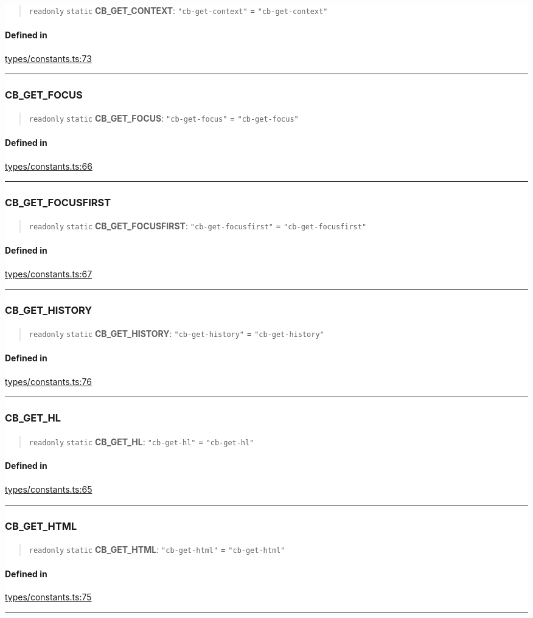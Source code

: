 > `readonly` `static` **CB\_GET\_CONTEXT**: `"cb-get-context"` = `"cb-get-context"`

#### Defined in

[types/constants.ts:73](https://github.com/siyuan-note/petal/tree/main/types/constants.ts#L73)

---

### CB\_GET\_FOCUS

> `readonly` `static` **CB\_GET\_FOCUS**: `"cb-get-focus"` = `"cb-get-focus"`

#### Defined in

[types/constants.ts:66](https://github.com/siyuan-note/petal/tree/main/types/constants.ts#L66)

---

### CB\_GET\_FOCUSFIRST

> `readonly` `static` **CB\_GET\_FOCUSFIRST**: `"cb-get-focusfirst"` = `"cb-get-focusfirst"`

#### Defined in

[types/constants.ts:67](https://github.com/siyuan-note/petal/tree/main/types/constants.ts#L67)

---

### CB\_GET\_HISTORY

> `readonly` `static` **CB\_GET\_HISTORY**: `"cb-get-history"` = `"cb-get-history"`

#### Defined in

[types/constants.ts:76](https://github.com/siyuan-note/petal/tree/main/types/constants.ts#L76)

---

### CB\_GET\_HL

> `readonly` `static` **CB\_GET\_HL**: `"cb-get-hl"` = `"cb-get-hl"`

#### Defined in

[types/constants.ts:65](https://github.com/siyuan-note/petal/tree/main/types/constants.ts#L65)

---

### CB\_GET\_HTML

> `readonly` `static` **CB\_GET\_HTML**: `"cb-get-html"` = `"cb-get-html"`

#### Defined in

[types/constants.ts:75](https://github.com/siyuan-note/petal/tree/main/types/constants.ts#L75)

---
